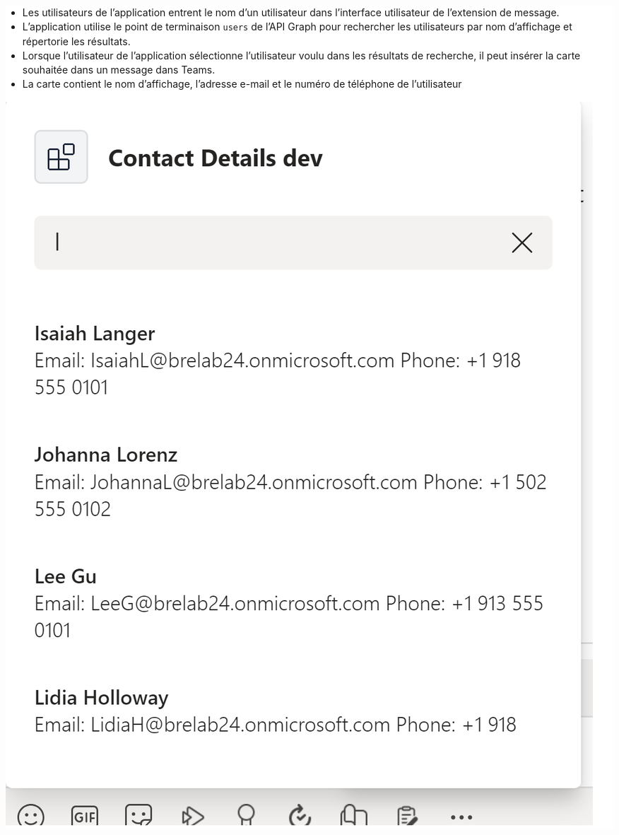 - Les utilisateurs de l’application entrent le nom d’un utilisateur dans l’interface utilisateur de l’extension de message.
- L’application utilise le point de terminaison `users` de l’API Graph pour rechercher les utilisateurs par nom d’affichage et répertorie les résultats.
- Lorsque l’utilisateur de l’application sélectionne l’utilisateur voulu dans les résultats de recherche, il peut insérer la carte souhaitée dans un message dans Teams.
- La carte contient le nom d’affichage, l’adresse e-mail et le numéro de téléphone de l’utilisateur

![Capture d’écran de l’application des informations de contact dans Teams.](../../media/contact-details-demo2.png)
